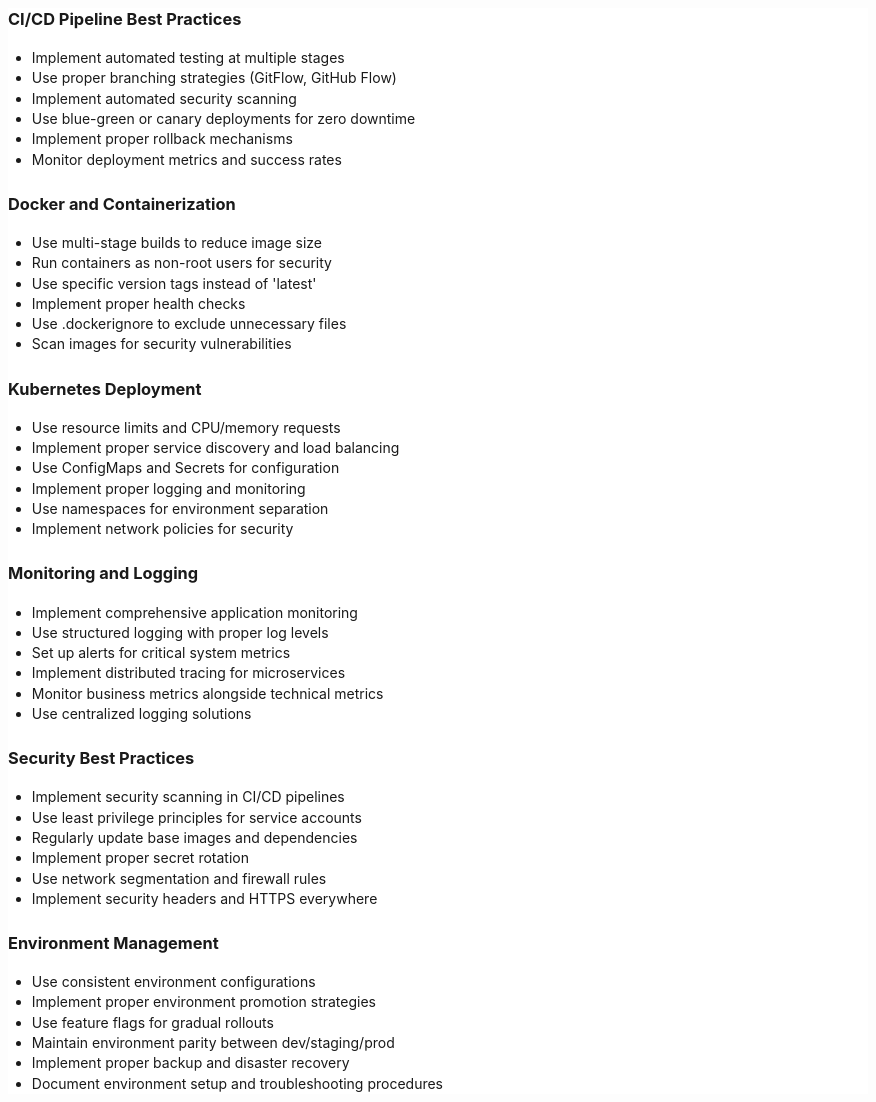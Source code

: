 ### CI/CD Pipeline Best Practices

- Implement automated testing at multiple stages
- Use proper branching strategies (GitFlow, GitHub Flow)
- Implement automated security scanning
- Use blue-green or canary deployments for zero downtime
- Implement proper rollback mechanisms
- Monitor deployment metrics and success rates

### Docker and Containerization

- Use multi-stage builds to reduce image size
- Run containers as non-root users for security
- Use specific version tags instead of 'latest'
- Implement proper health checks
- Use .dockerignore to exclude unnecessary files
- Scan images for security vulnerabilities

### Kubernetes Deployment

- Use resource limits and CPU/memory requests
- Implement proper service discovery and load balancing
- Use ConfigMaps and Secrets for configuration
- Implement proper logging and monitoring
- Use namespaces for environment separation
- Implement network policies for security

### Monitoring and Logging

- Implement comprehensive application monitoring
- Use structured logging with proper log levels
- Set up alerts for critical system metrics
- Implement distributed tracing for microservices
- Monitor business metrics alongside technical metrics
- Use centralized logging solutions

### Security Best Practices

- Implement security scanning in CI/CD pipelines
- Use least privilege principles for service accounts
- Regularly update base images and dependencies
- Implement proper secret rotation
- Use network segmentation and firewall rules
- Implement security headers and HTTPS everywhere

### Environment Management

- Use consistent environment configurations
- Implement proper environment promotion strategies
- Use feature flags for gradual rollouts
- Maintain environment parity between dev/staging/prod
- Implement proper backup and disaster recovery
- Document environment setup and troubleshooting procedures
